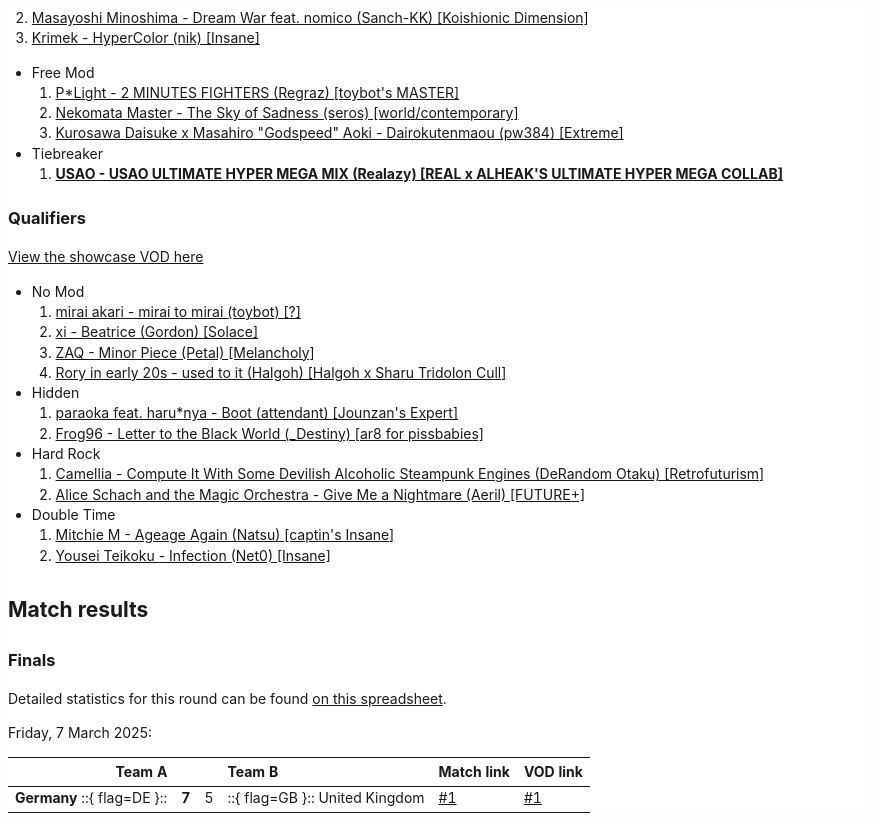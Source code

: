   2. [Masayoshi Minoshima - Dream War feat. nomico (Sanch-KK) \[Koishionic Dimension\]](https://osu.ppy.sh/beatmapsets/2103125#osu/4612513)
  3. [Krimek - HyperColor (nik) \[Insane\]](https://osu.ppy.sh/beatmapsets/2248565#osu/4781121)
- Free Mod
  1. [P\*Light - 2 MINUTES FIGHTERS (Regraz) \[toybot's MASTER\]](https://osu.ppy.sh/beatmapsets/542163#osu/1156568)
  2. [Nekomata Master - The Sky of Sadness (seros) \[world/contemporary\]](https://osu.ppy.sh/beatmapsets/1983503#osu/4119358)
  3. [Kurosawa Daisuke x Masahiro "Godspeed" Aoki - Dairokutenmaou (pw384) \[Extreme\]](https://osu.ppy.sh/beatmapsets/1120841#osu/2371971)
- Tiebreaker
  1. **[USAO - USAO ULTIMATE HYPER MEGA MIX (Realazy) \[REAL x ALHEAK'S ULTIMATE HYPER MEGA COLLAB\]](https://osu.ppy.sh/beatmapsets/943354#osu/1970040)**

### Qualifiers

[View the showcase VOD here](https://www.youtube.com/watch?v=eLejcl0Dewk)

- No Mod
  1. [mirai akari - mirai to mirai (toybot) \[?\]](https://osu.ppy.sh/beatmapsets/2012939#osu/4188886)
  2. [xi - Beatrice (Gordon) \[Solace\]](https://osu.ppy.sh/beatmapsets/1664961#osu/3398914)
  3. [ZAQ - Minor Piece (Petal) \[Melancholy\]](https://osu.ppy.sh/beatmapsets/2147857#osu/4524272)
  4. [Rory in early 20s - used to it (Halgoh) \[Halgoh x Sharu Tridolon Cull\]](https://osu.ppy.sh/beatmapsets/2012001#osu/4186705)
- Hidden
  1. [paraoka feat. haru\*nya - Boot (attendant) \[Jounzan's Expert\]](https://osu.ppy.sh/beatmapsets/1649456#osu/3366726)
  2. [Frog96 - Letter to the Black World (_Destiny) \[ar8 for pissbabies\]](https://osu.ppy.sh/beatmapsets/2098923#osu/4638573)
- Hard Rock
  1. [Camellia - Compute It With Some Devilish Alcoholic Steampunk Engines (DeRandom Otaku) \[Retrofuturism\]](https://osu.ppy.sh/beatmapsets/1280590#osu/2660097)
  2. [Alice Schach and the Magic Orchestra - Give Me a Nightmare (Aeril) \[FUTURE+\]](https://osu.ppy.sh/beatmapsets/1569814#osu/3205652)
- Double Time
  1. [Mitchie M - Ageage Again (Natsu) \[captin's Insane\]](https://osu.ppy.sh/beatmapsets/220694#osu/516452)
  2. [Yousei Teikoku - Infection (Net0) \[Insane\]](https://osu.ppy.sh/beatmapsets/1897554#osu/3910916)

## Match results

### Finals

Detailed statistics for this round can be found [on this spreadsheet](https://docs.google.com/spreadsheets/d/1styKehRVhim7PeFEr178Bk39KQdVxEJtFXfSEiXTK10).

Friday, 7 March 2025:

| Team A |  |  | Team B | Match link | VOD link |
| --: | :-: | :-: | :-- | :-- | :-- |
| **Germany** ::{ flag=DE }:: | **7** | 5 | ::{ flag=GB }:: United Kingdom | [#1](https://osu.ppy.sh/community/matches/117407341) | [#1](https://www.youtube.com/watch?v=deEmC2CaYIE) |


[^grand-final]: Grand Finals match — final matchup depends on the losers bracket Grand Finals match
[^losers-final]: Losers bracket Grand Finals match
[^austria-hungary]: Country merge between Austria and Hungary
[^baltics]: Country merge between Estonia and Lithuania
[^imperio-rioplatense]: Country merge between Argentina and Uruguay
[^iberia]: Country merge between Spain and Portugal
[^oceania]: Country merge between Australia and New Zealand
[^qualifiers-seeding]: Cumulative z-score, scaled to 0–100